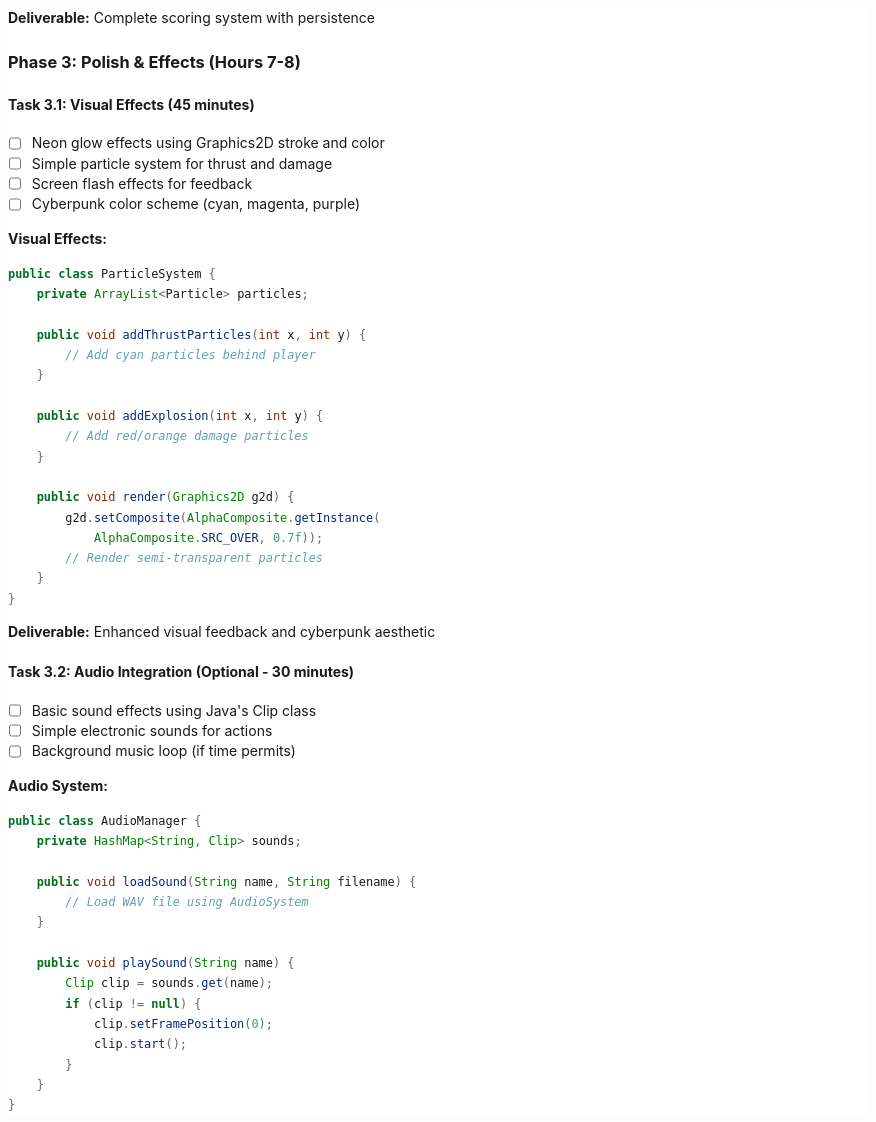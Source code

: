 **Deliverable:** Complete scoring system with persistence

### Phase 3: Polish & Effects (Hours 7-8)

#### Task 3.1: Visual Effects (45 minutes)
- [ ] Neon glow effects using Graphics2D stroke and color
- [ ] Simple particle system for thrust and damage
- [ ] Screen flash effects for feedback
- [ ] Cyberpunk color scheme (cyan, magenta, purple)

**Visual Effects:**
```java
public class ParticleSystem {
    private ArrayList<Particle> particles;
    
    public void addThrustParticles(int x, int y) {
        // Add cyan particles behind player
    }
    
    public void addExplosion(int x, int y) {
        // Add red/orange damage particles
    }
    
    public void render(Graphics2D g2d) {
        g2d.setComposite(AlphaComposite.getInstance(
            AlphaComposite.SRC_OVER, 0.7f));
        // Render semi-transparent particles
    }
}
```

**Deliverable:** Enhanced visual feedback and cyberpunk aesthetic

#### Task 3.2: Audio Integration (Optional - 30 minutes)
- [ ] Basic sound effects using Java's Clip class
- [ ] Simple electronic sounds for actions
- [ ] Background music loop (if time permits)

**Audio System:**
```java
public class AudioManager {
    private HashMap<String, Clip> sounds;
    
    public void loadSound(String name, String filename) {
        // Load WAV file using AudioSystem
    }
    
    public void playSound(String name) {
        Clip clip = sounds.get(name);
        if (clip != null) {
            clip.setFramePosition(0);
            clip.start();
        }
    }
}
```
